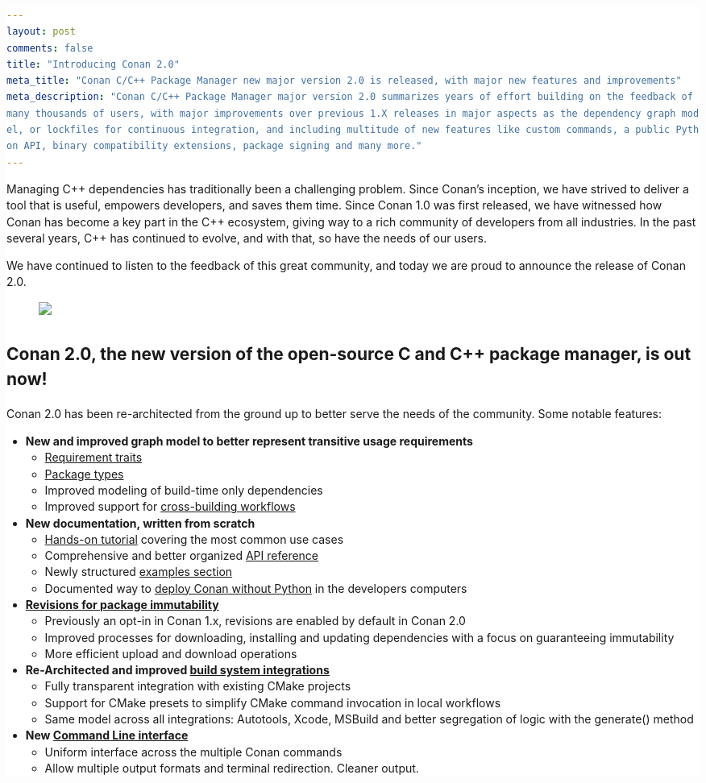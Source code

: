 ```yaml
---
layout: post
comments: false
title: "Introducing Conan 2.0"
meta_title: "Conan C/C++ Package Manager new major version 2.0 is released, with major new features and improvements" 
meta_description: "Conan C/C++ Package Manager major version 2.0 summarizes years of effort building on the feedback of many thousands of users, with major improvements over previous 1.X releases in major aspects as the dependency graph model, or lockfiles for continuous integration, and including multitude of new features like custom commands, a public Python API, binary compatibility extensions, package signing and many more."
---
```



Managing C++ dependencies has traditionally been a challenging problem. Since Conan’s inception, we have strived to deliver a tool that is useful, empowers developers, and saves them time. Since Conan 1.0 was first released, we have witnessed how Conan has become a key part in the C++ ecosystem, giving way to a rich community of developers from all industries. In the past several years, C++ has continued to evolve, and with that, so have the needs of our users.  

We have continued to listen to the feedback of this great community, and today we are proud to announce the release of Conan 2.0.

<figure>
    <img src="{{ site.url }}/assets/post_images/2023-02-22/conan2.0.png">
</figure>


## Conan 2.0, the new version of the open-source C and C++ package manager, is out now!

Conan 2.0 has been re-architected from the ground up to better serve the needs of the community. Some notable features:

- **New and improved graph model to better represent transitive usage requirements**
  - [Requirement traits](https://docs.conan.io/2.0/reference/conanfile/methods/requirements.html#requirement-traits)
  - [Package types](https://docs.conan.io/2.0/reference/conanfile/attributes.html#package-type)
  - Improved modeling of build-time only dependencies
  - Improved support for [cross-building workflows](https://docs.conan.io/2.0/tutorial/consuming_packages/cross_building_with_conan.html)
- **New documentation, written from scratch**
  - [Hands-on tutorial](https://docs.conan.io/2.0/tutorial.html) covering the most common use cases
  - Comprehensive and better organized [API reference](https://docs.conan.io/2.0/reference/extensions/python_api.html)
  - Newly structured [examples section](https://docs.conan.io/2.0/examples.html)
  - Documented way to [deploy Conan without Python](https://docs.conan.io/2.0/installation.html#use-a-system-installer-or-create-a-self-contained-executable) in the developers computers
- **[Revisions for package immutability](https://docs.conan.io/2.0/tutorial/versioning/revisions.html)**
  - Previously an opt-in in Conan 1.x, revisions are enabled by default in Conan 2.0
  - Improved processes for downloading, installing and updating dependencies with a focus on guaranteeing immutability
  - More efficient upload and download operations
- **Re-Architected and improved [build system integrations](https://docs.conan.io/2.0/reference/tools.html)**
  - Fully transparent integration with existing CMake projects
  - Support for CMake presets to simplify CMake command invocation in local workflows
  - Same model across all integrations: Autotools, Xcode, MSBuild and better segregation of logic with the generate() method
- **New [Command Line interface](https://docs.conan.io/2.0/reference/commands.html)**
  - Uniform interface across the multiple Conan	 commands
  - Allow multiple output formats and terminal redirection. Cleaner output.